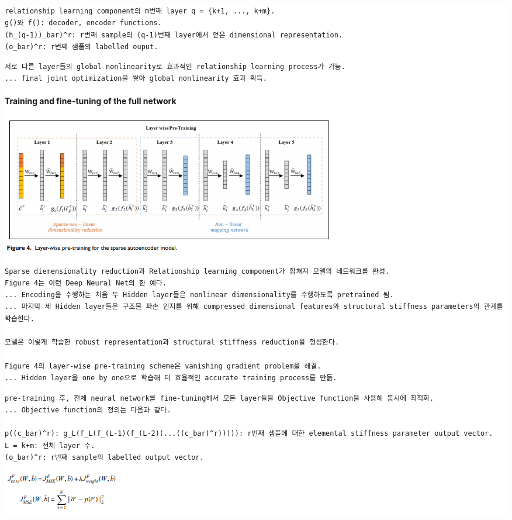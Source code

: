 ```
relationship learning component의 m번째 layer q = {k+1, ..., k+m}.
g()와 f(): decoder, encoder functions.
(h_(q-1))_bar)^r: r번째 sample의 (q-1)번째 layer에서 얻은 dimensional representation.
(o_bar)^r: r번째 샘플의 labelled ouput.
```

```
서로 다른 layer들의 global nonlinearity로 효과적인 relationship learning process가 가능.
... final joint optimization을 쌓아 global nonlinearity 효과 획득.
```

#### Training and fine-tuning of the full network

![network1](./img/network1.PNG)

```
Sparse diemensionality reduction과 Relationship learning component가 합쳐져 모델의 네트워크를 완성.
Figure 4는 이런 Deep Neural Net의 한 예다.
... Encoding을 수행하는 처음 두 Hidden layer들은 nonlinear dimensionality를 수행하도록 pretrained 됨.
... 마지막 세 Hidden layer들은 구조물 파손 인지를 위해 compressed dimensional features와 structural stiffness parameters의 관계를 학습한다.

모델은 이렇게 학습한 robust representation과 structural stiffness reduction을 형성한다.

Figure 4의 layer-wise pre-training scheme은 vanishing gradient problem을 해결.
... Hidden layer을 one by one으로 학습해 더 효율적인 accurate training process를 만듦.
```

```
pre-training 후, 전체 neural network를 fine-tuning해서 모든 layer들을 Objective function을 사용해 동시에 최적화.
... Objective function의 정의는 다음과 같다.

p((c_bar)^r): g_L(f_L(f_(L-1)(f_(L-2)(...((c_bar)^r))))): r번째 샘플에 대한 elemental stiffness parameter output vector.
L = k+m: 전체 layer 수.
(o_bar)^r: r번째 sample의 labelled output vector.
```

![network2](./img/network2.PNG)
